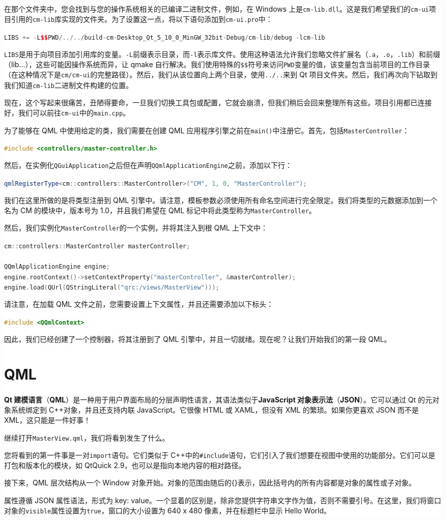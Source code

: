 在那个文件夹中，您会找到与您的操作系统相关的已编译二进制文件，例如，在 Windows 上是`cm-lib.dll`。这是我们希望我们的`cm-ui`项目引用的`cm-lib`库实现的文件夹。为了设置这一点，将以下语句添加到`cm-ui.pro`中：

```cpp
LIBS += -L$$PWD/../../build-cm-Desktop_Qt_5_10_0_MinGW_32bit-Debug/cm-lib/debug -lcm-lib
```

`LIBS`是用于向项目添加引用库的变量。`-L`前缀表示目录，而`-l`表示库文件。使用这种语法允许我们忽略文件扩展名（`.a`，`.o`，`.lib`）和前缀（lib...），这些可能因操作系统而异，让 qmake 自行解决。我们使用特殊的`$$`符号来访问`PWD`变量的值，该变量包含当前项目的工作目录（在这种情况下是`cm/cm-ui`的完整路径）。然后，我们从该位置向上两个目录，使用`../..`来到 Qt 项目文件夹。然后，我们再次向下钻取到我们知道`cm-lib`二进制文件构建的位置。

现在，这个写起来很痛苦，丑陋得要命，一旦我们切换工具包或配置，它就会崩溃，但我们稍后会回来整理所有这些。项目引用都已连接好，我们可以前往`cm-ui`中的`main.cpp`。

为了能够在 QML 中使用给定的类，我们需要在创建 QML 应用程序引擎之前在`main()`中注册它。首先，包括`MasterController`：

```cpp
#include <controllers/master-controller.h>
```

然后，在实例化`QGuiApplication`之后但在声明`QQmlApplicationEngine`之前，添加以下行：

```cpp
qmlRegisterType<cm::controllers::MasterController>("CM", 1, 0, "MasterController");
```

我们在这里所做的是将类型注册到 QML 引擎中。请注意，模板参数必须使用所有命名空间进行完全限定。我们将类型的元数据添加到一个名为 CM 的模块中，版本号为 1.0，并且我们希望在 QML 标记中将此类型称为`MasterController`。

然后，我们实例化`MasterController`的一个实例，并将其注入到根 QML 上下文中：

```cpp
cm::controllers::MasterController masterController;

QQmlApplicationEngine engine;
engine.rootContext()->setContextProperty("masterController", &masterController);
engine.load(QUrl(QStringLiteral("qrc:/views/MasterView")));
```

请注意，在加载 QML 文件之前，您需要设置上下文属性，并且还需要添加以下标头：

```cpp
#include <QQmlContext>
```

因此，我们已经创建了一个控制器，将其注册到了 QML 引擎中，并且一切就绪。现在呢？让我们开始我们的第一段 QML。

# QML

**Qt 建模语言**（**QML**）是一种用于用户界面布局的分层声明性语言，其语法类似于**JavaScript 对象表示法**（**JSON**）。它可以通过 Qt 的元对象系统绑定到 C++对象，并且还支持内联 JavaScript。它很像 HTML 或 XAML，但没有 XML 的繁琐。如果你更喜欢 JSON 而不是 XML，这只能是一件好事！

继续打开`MasterView.qml`，我们将看到发生了什么。

您将看到的第一件事是一对`import`语句。它们类似于 C++中的`#include`语句，它们引入了我们想要在视图中使用的功能部分。它们可以是打包和版本化的模块，如 QtQuick 2.9，也可以是指向本地内容的相对路径。

接下来，QML 层次结构从一个 Window 对象开始。对象的范围由随后的{}表示，因此括号内的所有内容都是对象的属性或子对象。

属性遵循 JSON 属性语法，形式为 key: value。一个显着的区别是，除非您提供字符串文字作为值，否则不需要引号。在这里，我们将窗口对象的`visible`属性设置为`true`，窗口的大小设置为 640 x 480 像素，并在标题栏中显示 Hello World。
